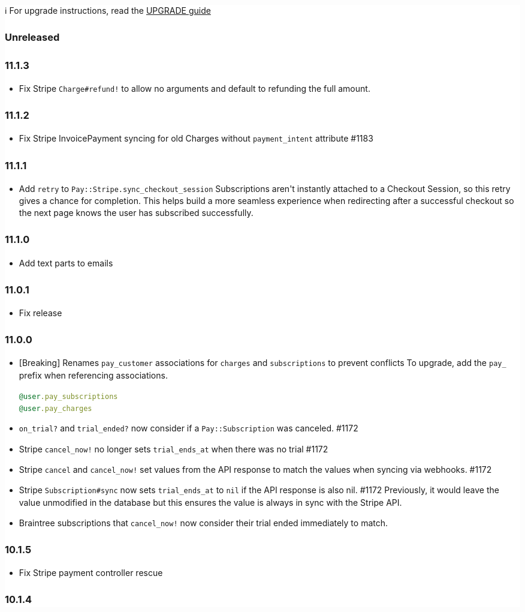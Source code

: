 ℹ️ For upgrade instructions, read the [UPGRADE guide](./UPGRADE.md)

### Unreleased

### 11.1.3

* Fix Stripe `Charge#refund!` to allow no arguments and default to refunding the full amount.

### 11.1.2

* Fix Stripe InvoicePayment syncing for old Charges without `payment_intent` attribute #1183

### 11.1.1

* Add `retry` to `Pay::Stripe.sync_checkout_session`
  Subscriptions aren't instantly attached to a Checkout Session, so this retry gives a chance for completion.
  This helps build a more seamless experience when redirecting after a successful checkout so the next page knows the user has subscribed successfully.

### 11.1.0

* Add text parts to emails

### 11.0.1

* Fix release

### 11.0.0

* [Breaking] Renames `pay_customer` associations for `charges` and `subscriptions` to prevent conflicts
  To upgrade, add the `pay_` prefix when referencing associations.

  ```ruby
  @user.pay_subscriptions
  @user.pay_charges
  ```

* `on_trial?` and `trial_ended?` now consider if a `Pay::Subscription` was canceled. #1172
* Stripe `cancel_now!` no longer sets `trial_ends_at` when there was no trial #1172
* Stripe `cancel` and `cancel_now!` set values from the API response to match the values when syncing via webhooks. #1172
* Stripe `Subscription#sync` now sets `trial_ends_at` to `nil` if the API response is also nil. #1172
  Previously, it would leave the value unmodified in the database but this ensures the value is always in sync with the Stripe API.
* Braintree subscriptions that `cancel_now!` now consider their trial ended immediately to match.

### 10.1.5

* Fix Stripe payment controller rescue

### 10.1.4
